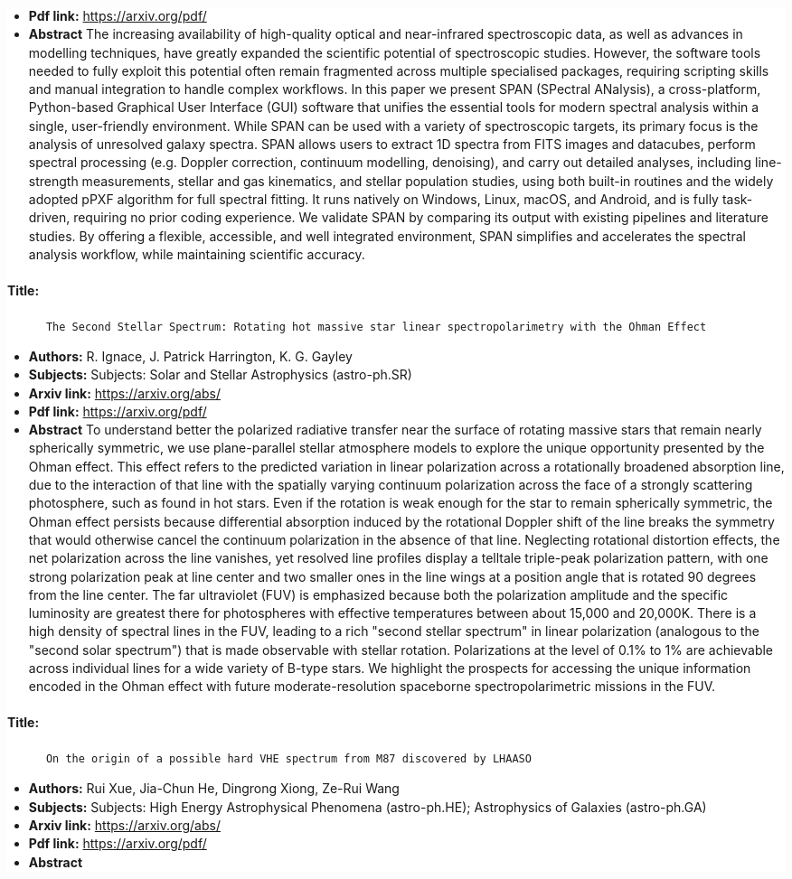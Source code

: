  - **Pdf link:** https://arxiv.org/pdf/
 - **Abstract**
 The increasing availability of high-quality optical and near-infrared spectroscopic data, as well as advances in modelling techniques, have greatly expanded the scientific potential of spectroscopic studies. However, the software tools needed to fully exploit this potential often remain fragmented across multiple specialised packages, requiring scripting skills and manual integration to handle complex workflows. In this paper we present SPAN (SPectral ANalysis), a cross-platform, Python-based Graphical User Interface (GUI) software that unifies the essential tools for modern spectral analysis within a single, user-friendly environment. While SPAN can be used with a variety of spectroscopic targets, its primary focus is the analysis of unresolved galaxy spectra. SPAN allows users to extract 1D spectra from FITS images and datacubes, perform spectral processing (e.g. Doppler correction, continuum modelling, denoising), and carry out detailed analyses, including line-strength measurements, stellar and gas kinematics, and stellar population studies, using both built-in routines and the widely adopted pPXF algorithm for full spectral fitting. It runs natively on Windows, Linux, macOS, and Android, and is fully task-driven, requiring no prior coding experience. We validate SPAN by comparing its output with existing pipelines and literature studies. By offering a flexible, accessible, and well integrated environment, SPAN simplifies and accelerates the spectral analysis workflow, while maintaining scientific accuracy.
#### Title:
          The Second Stellar Spectrum: Rotating hot massive star linear spectropolarimetry with the Ohman Effect
 - **Authors:** R. Ignace, J. Patrick Harrington, K. G. Gayley
 - **Subjects:** Subjects:
Solar and Stellar Astrophysics (astro-ph.SR)
 - **Arxiv link:** https://arxiv.org/abs/
 - **Pdf link:** https://arxiv.org/pdf/
 - **Abstract**
 To understand better the polarized radiative transfer near the surface of rotating massive stars that remain nearly spherically symmetric, we use plane-parallel stellar atmosphere models to explore the unique opportunity presented by the Ohman effect. This effect refers to the predicted variation in linear polarization across a rotationally broadened absorption line, due to the interaction of that line with the spatially varying continuum polarization across the face of a strongly scattering photosphere, such as found in hot stars. Even if the rotation is weak enough for the star to remain spherically symmetric, the Ohman effect persists because differential absorption induced by the rotational Doppler shift of the line breaks the symmetry that would otherwise cancel the continuum polarization in the absence of that line. Neglecting rotational distortion effects, the net polarization across the line vanishes, yet resolved line profiles display a telltale triple-peak polarization pattern, with one strong polarization peak at line center and two smaller ones in the line wings at a position angle that is rotated 90 degrees from the line center. The far ultraviolet (FUV) is emphasized because both the polarization amplitude and the specific luminosity are greatest there for photospheres with effective temperatures between about 15,000 and 20,000K. There is a high density of spectral lines in the FUV, leading to a rich "second stellar spectrum" in linear polarization (analogous to the "second solar spectrum") that is made observable with stellar rotation. Polarizations at the level of 0.1% to 1% are achievable across individual lines for a wide variety of B-type stars. We highlight the prospects for accessing the unique information encoded in the Ohman effect with future moderate-resolution spaceborne spectropolarimetric missions in the FUV.
#### Title:
          On the origin of a possible hard VHE spectrum from M87 discovered by LHAASO
 - **Authors:** Rui Xue, Jia-Chun He, Dingrong Xiong, Ze-Rui Wang
 - **Subjects:** Subjects:
High Energy Astrophysical Phenomena (astro-ph.HE); Astrophysics of Galaxies (astro-ph.GA)
 - **Arxiv link:** https://arxiv.org/abs/
 - **Pdf link:** https://arxiv.org/pdf/
 - **Abstract**